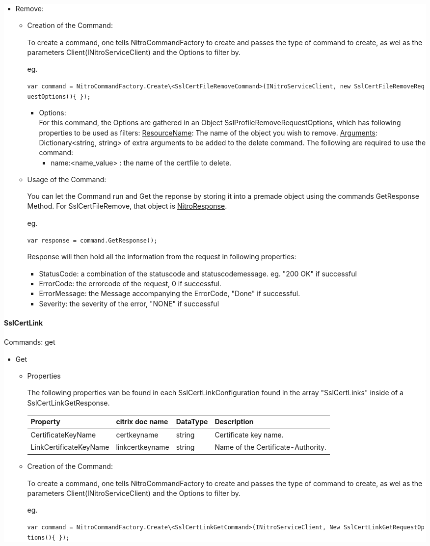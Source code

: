 + Remove: 
    * Creation of the Command:  

        To create a command, one tells NitroCommandFactory to create and passes the type of command to create, as wel as the parameters Client(INitroServiceClient) and the Options to filter by.  

        eg. 
        ```
        var command = NitroCommandFactory.Create\<SslCertFileRemoveCommand>(INitroServiceClient, new SslCertFileRemoveRequestOptions(){ });
        ```
        - Options:  
        For this command, the Options are gathered in an Object SslProfileRemoveRequestOptions, which has following properties to be used as filters:
        <u>ResourceName</u>: The name of the object you wish to remove. 
        <u>Arguments</u>: Dictionary<string, string> of extra arguments to be added to the delete command. The following are required to use the command: 
            + name:<name_value> : the name of the certfile to delete.
    
    * Usage of the Command: 

        You can let the Command run and Get the reponse by storing it into a premade object using the commands GetResponse Method. For SslCertFileRemove, that object is <u>NitroResponse</u>.

        eg. 
        ```
        var response = command.GetResponse(); 
        ```

        Response will then hold all the information from the request in following properties:   
        - StatusCode: a combination of the statuscode and statuscodemessage. eg. "200 OK" if successful
        - ErrorCode: the errorcode of the request, 0 if successful.
        - ErrorMessage: the Message accompanying the ErrorCode, "Done" if successful.
        - Severity: the severity of the error, "NONE" if successful  

#### SslCertLink

Commands: get

+ Get
    * Properties  

        The following properties van be found in each SslCertLinkConfiguration found in the array "SslCertLinks" inside of a SslCertLinkGetResponse.

        Property|citrix doc name|DataType|Description
        ---|---|---|---
        CertificateKeyName|certkeyname|string|Certificate key name. 
        LinkCertificateKeyName|linkcertkeyname|string|Name of the Certificate-Authority. 


    * Creation of the Command:  

        To create a command, one tells NitroCommandFactory to create and passes the type of command to create, as wel as the parameters Client(INitroServiceClient) and the Options to filter by.  

        eg. 
        ```
        var command = NitroCommandFactory.Create\<SslCertLinkGetCommand>(INitroServiceClient, New SslCertLinkGetRequestOptions(){ });
        ```
        